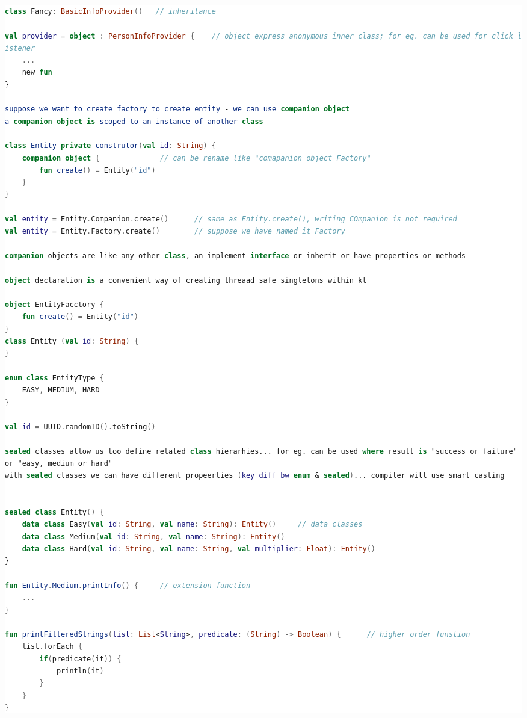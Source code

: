 ```kotlin
class Fancy: BasicInfoProvider()   // inheritance

val provider = object : PersonInfoProvider {	// object express anonymous inner class; for eg. can be used for click listener
	...
	new fun
}

suppose we want to create factory to create entity - we can use companion object
a companion object is scoped to an instance of another class

class Entity private construtor(val id: String) {
	companion object {				// can be rename like "comapanion object Factory"
		fun create() = Entity("id")
	}
}

val entity = Entity.Companion.create()		// same as Entity.create(), writing COmpanion is not required
val entity = Entity.Factory.create()		// suppose we have named it Factory

companion objects are like any other class, an implement interface or inherit or have properties or methods

object declaration is a convenient way of creating threaad safe singletons within kt

object EntityFacctory {
	fun create() = Entity("id")
}
class Entity (val id: String) {
}

enum class EntityType {
	EASY, MEDIUM, HARD
}

val id = UUID.randomID().toString()

sealed classes allow us too define related class hierarhies... for eg. can be used where result is "success or failure" or "easy, medium or hard"
with sealed classes we can have different propeerties (key diff bw enum & sealed)... compiler will use smart casting


sealed class Entity() {
	data class Easy(val id: String, val name: String): Entity()		// data classes
	data class Medium(val id: String, val name: String): Entity()
	data class Hard(val id: String, val name: String, val multiplier: Float): Entity()
}

fun Entity.Medium.printInfo() {		// extension function
	...
}

fun printFilteredStrings(list: List<String>, predicate: (String) -> Boolean) {		// higher order funstion
	list.forEach {
		if(predicate(it)) {
			println(it)
		}
	}
}

```